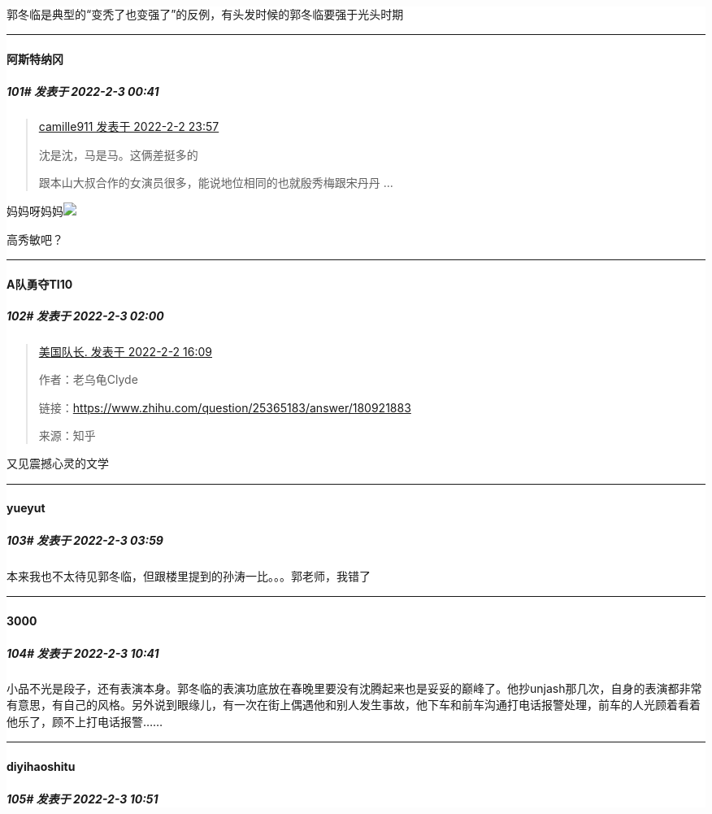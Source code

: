 郭冬临是典型的“变秃了也变强了”的反例，有头发时候的郭冬临要强于光头时期



*****

####  阿斯特纳冈  
##### 101#       发表于 2022-2-3 00:41

<blockquote><a href="httphttps://bbs.saraba1st.com/2b/forum.php?mod=redirect&amp;goto=findpost&amp;pid=54525753&amp;ptid=2050405" target="_blank">camille911 发表于 2022-2-2 23:57</a>

沈是沈，马是马。这俩差挺多的

跟本山大叔合作的女演员很多，能说地位相同的也就殷秀梅跟宋丹丹 ...</blockquote>
妈妈呀妈妈<img src="https://static.saraba1st.com/image/smiley/face2017/068.png" referrerpolicy="no-referrer">

高秀敏吧？



*****

####  A队勇夺TI10  
##### 102#       发表于 2022-2-3 02:00

<blockquote><a href="httphttps://bbs.saraba1st.com/2b/forum.php?mod=redirect&amp;goto=findpost&amp;pid=54521103&amp;ptid=2050405" target="_blank">美国队长. 发表于 2022-2-2 16:09</a>

作者：老乌龟Clyde

链接：https://www.zhihu.com/question/25365183/answer/180921883

来源：知乎</blockquote>
又见震撼心灵的文学

*****

####  yueyut  
##### 103#       发表于 2022-2-3 03:59

本来我也不太待见郭冬临，但跟楼里提到的孙涛一比。。。郭老师，我错了



*****

####  3000  
##### 104#       发表于 2022-2-3 10:41

小品不光是段子，还有表演本身。郭冬临的表演功底放在春晚里要没有沈腾起来也是妥妥的巅峰了。他抄unjash那几次，自身的表演都非常有意思，有自己的风格。另外说到眼缘儿，有一次在街上偶遇他和别人发生事故，他下车和前车沟通打电话报警处理，前车的人光顾着看着他乐了，顾不上打电话报警……



*****

####  diyihaoshitu  
##### 105#       发表于 2022-2-3 10:51
